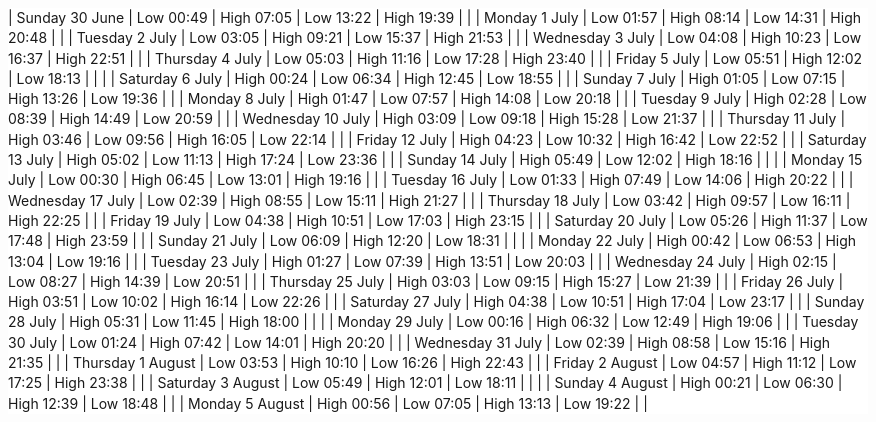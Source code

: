 | Sunday 30 June | Low 00:49 | High 07:05 | Low 13:22 | High 19:39 |  |
| Monday 1 July | Low 01:57 | High 08:14 | Low 14:31 | High 20:48 |  |
| Tuesday 2 July | Low 03:05 | High 09:21 | Low 15:37 | High 21:53 |  |
| Wednesday 3 July | Low 04:08 | High 10:23 | Low 16:37 | High 22:51 |  |
| Thursday 4 July | Low 05:03 | High 11:16 | Low 17:28 | High 23:40 |  |
| Friday 5 July | Low 05:51 | High 12:02 | Low 18:13 |  |  |
| Saturday 6 July | High 00:24 | Low 06:34 | High 12:45 | Low 18:55 |  |
| Sunday 7 July | High 01:05 | Low 07:15 | High 13:26 | Low 19:36 |  |
| Monday 8 July | High 01:47 | Low 07:57 | High 14:08 | Low 20:18 |  |
| Tuesday 9 July | High 02:28 | Low 08:39 | High 14:49 | Low 20:59 |  |
| Wednesday 10 July | High 03:09 | Low 09:18 | High 15:28 | Low 21:37 |  |
| Thursday 11 July | High 03:46 | Low 09:56 | High 16:05 | Low 22:14 |  |
| Friday 12 July | High 04:23 | Low 10:32 | High 16:42 | Low 22:52 |  |
| Saturday 13 July | High 05:02 | Low 11:13 | High 17:24 | Low 23:36 |  |
| Sunday 14 July | High 05:49 | Low 12:02 | High 18:16 |  |  |
| Monday 15 July | Low 00:30 | High 06:45 | Low 13:01 | High 19:16 |  |
| Tuesday 16 July | Low 01:33 | High 07:49 | Low 14:06 | High 20:22 |  |
| Wednesday 17 July | Low 02:39 | High 08:55 | Low 15:11 | High 21:27 |  |
| Thursday 18 July | Low 03:42 | High 09:57 | Low 16:11 | High 22:25 |  |
| Friday 19 July | Low 04:38 | High 10:51 | Low 17:03 | High 23:15 |  |
| Saturday 20 July | Low 05:26 | High 11:37 | Low 17:48 | High 23:59 |  |
| Sunday 21 July | Low 06:09 | High 12:20 | Low 18:31 |  |  |
| Monday 22 July | High 00:42 | Low 06:53 | High 13:04 | Low 19:16 |  |
| Tuesday 23 July | High 01:27 | Low 07:39 | High 13:51 | Low 20:03 |  |
| Wednesday 24 July | High 02:15 | Low 08:27 | High 14:39 | Low 20:51 |  |
| Thursday 25 July | High 03:03 | Low 09:15 | High 15:27 | Low 21:39 |  |
| Friday 26 July | High 03:51 | Low 10:02 | High 16:14 | Low 22:26 |  |
| Saturday 27 July | High 04:38 | Low 10:51 | High 17:04 | Low 23:17 |  |
| Sunday 28 July | High 05:31 | Low 11:45 | High 18:00 |  |  |
| Monday 29 July | Low 00:16 | High 06:32 | Low 12:49 | High 19:06 |  |
| Tuesday 30 July | Low 01:24 | High 07:42 | Low 14:01 | High 20:20 |  |
| Wednesday 31 July | Low 02:39 | High 08:58 | Low 15:16 | High 21:35 |  |
| Thursday 1 August | Low 03:53 | High 10:10 | Low 16:26 | High 22:43 |  |
| Friday 2 August | Low 04:57 | High 11:12 | Low 17:25 | High 23:38 |  |
| Saturday 3 August | Low 05:49 | High 12:01 | Low 18:11 |  |  |
| Sunday 4 August | High 00:21 | Low 06:30 | High 12:39 | Low 18:48 |  |
| Monday 5 August | High 00:56 | Low 07:05 | High 13:13 | Low 19:22 |  |